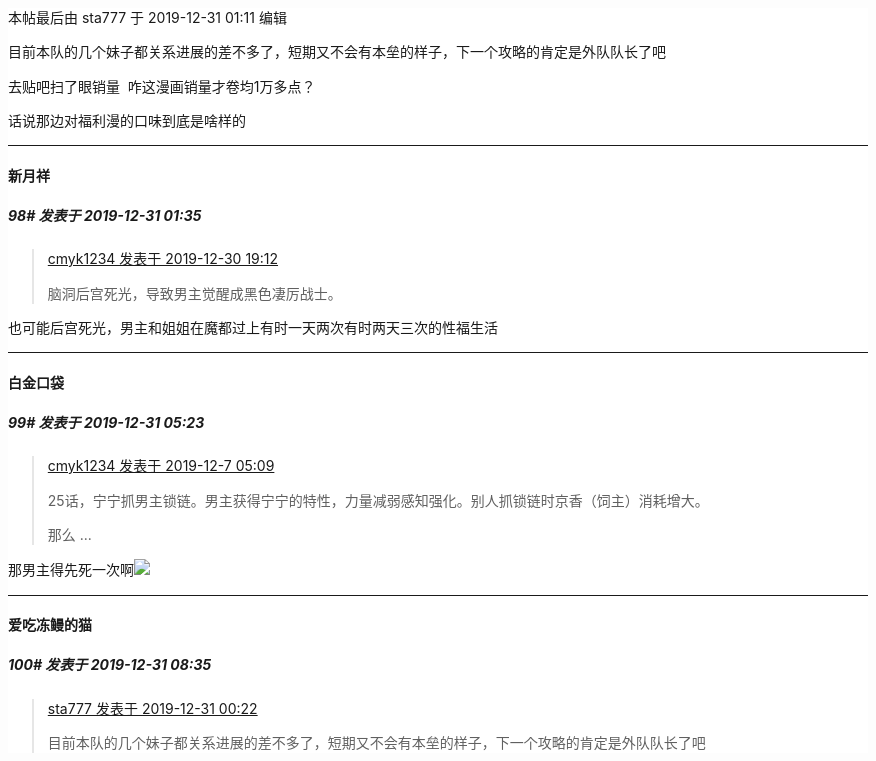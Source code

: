  本帖最后由 sta777 于 2019-12-31 01:11 编辑 

目前本队的几个妹子都关系进展的差不多了，短期又不会有本垒的样子，下一个攻略的肯定是外队队长了吧


去贴吧扫了眼销量  咋这漫画销量才卷均1万多点？   

话说那边对福利漫的口味到底是啥样的







*****

####  新月祥  
##### 98#       发表于 2019-12-31 01:35



<blockquote><a href="httphttps://bbs.saraba1st.com/2b/forum.php?mod=redirect&amp;goto=findpost&amp;pid=46036904&amp;ptid=1869442" target="_blank">cmyk1234 发表于 2019-12-30 19:12</a>

脑洞后宫死光，导致男主觉醒成黑色凄厉战士。</blockquote>
也可能后宫死光，男主和姐姐在魔都过上有时一天两次有时两天三次的性福生活







*****

####  白金口袋  
##### 99#       发表于 2019-12-31 05:23



<blockquote><a href="httphttps://bbs.saraba1st.com/2b/forum.php?mod=redirect&amp;goto=findpost&amp;pid=45762027&amp;ptid=1869442" target="_blank">cmyk1234 发表于 2019-12-7 05:09</a>

25话，宁宁抓男主锁链。男主获得宁宁的特性，力量减弱感知强化。别人抓锁链时京香（饲主）消耗增大。


那么 ...</blockquote>
那男主得先死一次啊<img src="https://static.saraba1st.com/image/smiley/face2017/067.png" referrerpolicy="no-referrer">







*****

####  爱吃冻鳗的猫  
##### 100#       发表于 2019-12-31 08:35



<blockquote><a href="httphttps://bbs.saraba1st.com/2b/forum.php?mod=redirect&amp;goto=findpost&amp;pid=46039815&amp;ptid=1869442" target="_blank">sta777 发表于 2019-12-31 00:22</a>

目前本队的几个妹子都关系进展的差不多了，短期又不会有本垒的样子，下一个攻略的肯定是外队队长了吧
